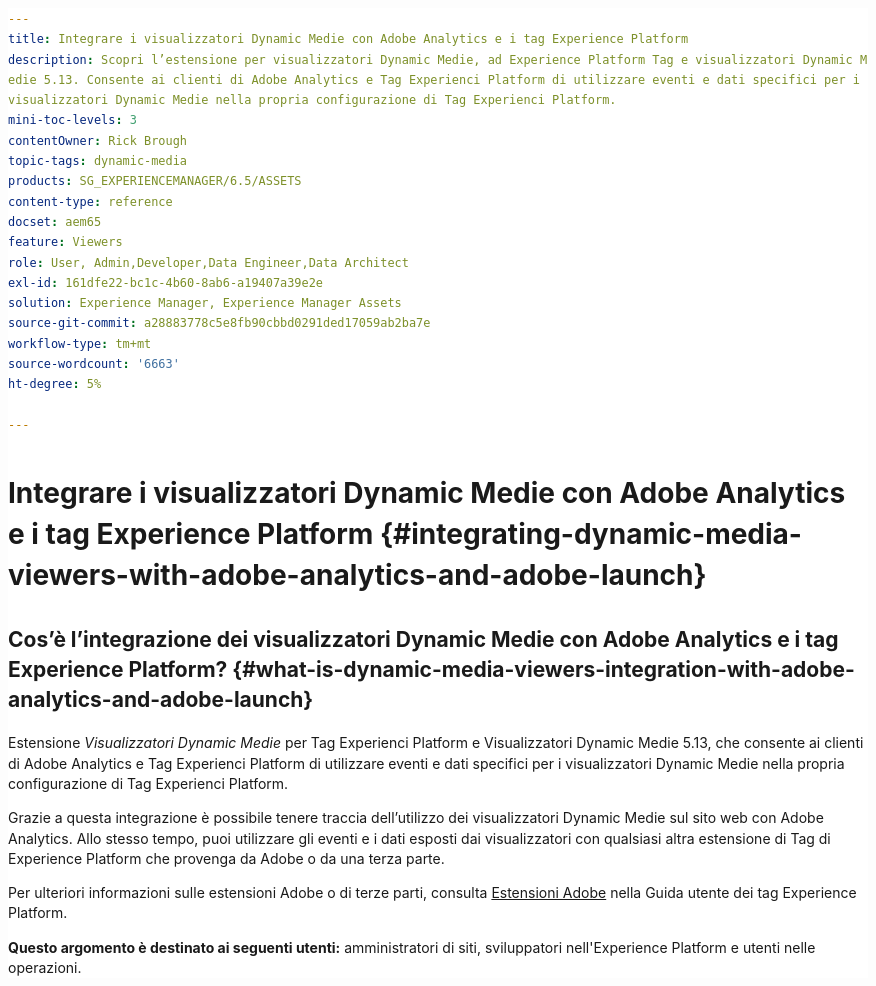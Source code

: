 ```yaml
---
title: Integrare i visualizzatori Dynamic Medie con Adobe Analytics e i tag Experience Platform
description: Scopri l’estensione per visualizzatori Dynamic Medie, ad Experience Platform Tag e visualizzatori Dynamic Medie 5.13. Consente ai clienti di Adobe Analytics e Tag Experienci Platform di utilizzare eventi e dati specifici per i visualizzatori Dynamic Medie nella propria configurazione di Tag Experienci Platform.
mini-toc-levels: 3
contentOwner: Rick Brough
topic-tags: dynamic-media
products: SG_EXPERIENCEMANAGER/6.5/ASSETS
content-type: reference
docset: aem65
feature: Viewers
role: User, Admin,Developer,Data Engineer,Data Architect
exl-id: 161dfe22-bc1c-4b60-8ab6-a19407a39e2e
solution: Experience Manager, Experience Manager Assets
source-git-commit: a28883778c5e8fb90cbbd0291ded17059ab2ba7e
workflow-type: tm+mt
source-wordcount: '6663'
ht-degree: 5%

---
```


# Integrare i visualizzatori Dynamic Medie con Adobe Analytics e i tag Experience Platform {#integrating-dynamic-media-viewers-with-adobe-analytics-and-adobe-launch}

## Cos’è l’integrazione dei visualizzatori Dynamic Medie con Adobe Analytics e i tag Experience Platform? {#what-is-dynamic-media-viewers-integration-with-adobe-analytics-and-adobe-launch}



Estensione *Visualizzatori Dynamic Medie* per Tag Experienci Platform e Visualizzatori Dynamic Medie 5.13, che consente ai clienti di Adobe Analytics e Tag Experienci Platform di utilizzare eventi e dati specifici per i visualizzatori Dynamic Medie nella propria configurazione di Tag Experienci Platform.

Grazie a questa integrazione è possibile tenere traccia dell’utilizzo dei visualizzatori Dynamic Medie sul sito web con Adobe Analytics. Allo stesso tempo, puoi utilizzare gli eventi e i dati esposti dai visualizzatori con qualsiasi altra estensione di Tag di Experience Platform che provenga da Adobe o da una terza parte.

Per ulteriori informazioni sulle estensioni Adobe o di terze parti, consulta [Estensioni Adobe](https://experienceleague.adobe.com/docs/experience-platform/tags/extensions/overview.html) nella Guida utente dei tag Experience Platform.

**Questo argomento è destinato ai seguenti utenti:** amministratori di siti, sviluppatori nell&#39;Experience Platform e utenti nelle operazioni.
